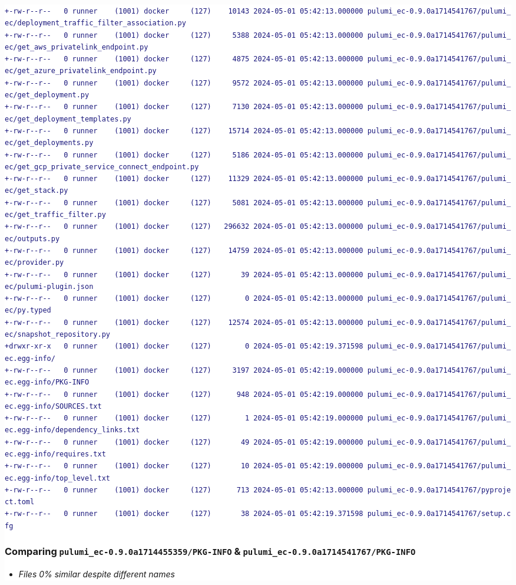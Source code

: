 ```diff
+-rw-r--r--   0 runner    (1001) docker     (127)    10143 2024-05-01 05:42:13.000000 pulumi_ec-0.9.0a1714541767/pulumi_ec/deployment_traffic_filter_association.py
+-rw-r--r--   0 runner    (1001) docker     (127)     5388 2024-05-01 05:42:13.000000 pulumi_ec-0.9.0a1714541767/pulumi_ec/get_aws_privatelink_endpoint.py
+-rw-r--r--   0 runner    (1001) docker     (127)     4875 2024-05-01 05:42:13.000000 pulumi_ec-0.9.0a1714541767/pulumi_ec/get_azure_privatelink_endpoint.py
+-rw-r--r--   0 runner    (1001) docker     (127)     9572 2024-05-01 05:42:13.000000 pulumi_ec-0.9.0a1714541767/pulumi_ec/get_deployment.py
+-rw-r--r--   0 runner    (1001) docker     (127)     7130 2024-05-01 05:42:13.000000 pulumi_ec-0.9.0a1714541767/pulumi_ec/get_deployment_templates.py
+-rw-r--r--   0 runner    (1001) docker     (127)    15714 2024-05-01 05:42:13.000000 pulumi_ec-0.9.0a1714541767/pulumi_ec/get_deployments.py
+-rw-r--r--   0 runner    (1001) docker     (127)     5186 2024-05-01 05:42:13.000000 pulumi_ec-0.9.0a1714541767/pulumi_ec/get_gcp_private_service_connect_endpoint.py
+-rw-r--r--   0 runner    (1001) docker     (127)    11329 2024-05-01 05:42:13.000000 pulumi_ec-0.9.0a1714541767/pulumi_ec/get_stack.py
+-rw-r--r--   0 runner    (1001) docker     (127)     5081 2024-05-01 05:42:13.000000 pulumi_ec-0.9.0a1714541767/pulumi_ec/get_traffic_filter.py
+-rw-r--r--   0 runner    (1001) docker     (127)   296632 2024-05-01 05:42:13.000000 pulumi_ec-0.9.0a1714541767/pulumi_ec/outputs.py
+-rw-r--r--   0 runner    (1001) docker     (127)    14759 2024-05-01 05:42:13.000000 pulumi_ec-0.9.0a1714541767/pulumi_ec/provider.py
+-rw-r--r--   0 runner    (1001) docker     (127)       39 2024-05-01 05:42:13.000000 pulumi_ec-0.9.0a1714541767/pulumi_ec/pulumi-plugin.json
+-rw-r--r--   0 runner    (1001) docker     (127)        0 2024-05-01 05:42:13.000000 pulumi_ec-0.9.0a1714541767/pulumi_ec/py.typed
+-rw-r--r--   0 runner    (1001) docker     (127)    12574 2024-05-01 05:42:13.000000 pulumi_ec-0.9.0a1714541767/pulumi_ec/snapshot_repository.py
+drwxr-xr-x   0 runner    (1001) docker     (127)        0 2024-05-01 05:42:19.371598 pulumi_ec-0.9.0a1714541767/pulumi_ec.egg-info/
+-rw-r--r--   0 runner    (1001) docker     (127)     3197 2024-05-01 05:42:19.000000 pulumi_ec-0.9.0a1714541767/pulumi_ec.egg-info/PKG-INFO
+-rw-r--r--   0 runner    (1001) docker     (127)      948 2024-05-01 05:42:19.000000 pulumi_ec-0.9.0a1714541767/pulumi_ec.egg-info/SOURCES.txt
+-rw-r--r--   0 runner    (1001) docker     (127)        1 2024-05-01 05:42:19.000000 pulumi_ec-0.9.0a1714541767/pulumi_ec.egg-info/dependency_links.txt
+-rw-r--r--   0 runner    (1001) docker     (127)       49 2024-05-01 05:42:19.000000 pulumi_ec-0.9.0a1714541767/pulumi_ec.egg-info/requires.txt
+-rw-r--r--   0 runner    (1001) docker     (127)       10 2024-05-01 05:42:19.000000 pulumi_ec-0.9.0a1714541767/pulumi_ec.egg-info/top_level.txt
+-rw-r--r--   0 runner    (1001) docker     (127)      713 2024-05-01 05:42:13.000000 pulumi_ec-0.9.0a1714541767/pyproject.toml
+-rw-r--r--   0 runner    (1001) docker     (127)       38 2024-05-01 05:42:19.371598 pulumi_ec-0.9.0a1714541767/setup.cfg
```

### Comparing `pulumi_ec-0.9.0a1714455359/PKG-INFO` & `pulumi_ec-0.9.0a1714541767/PKG-INFO`

 * *Files 0% similar despite different names*
